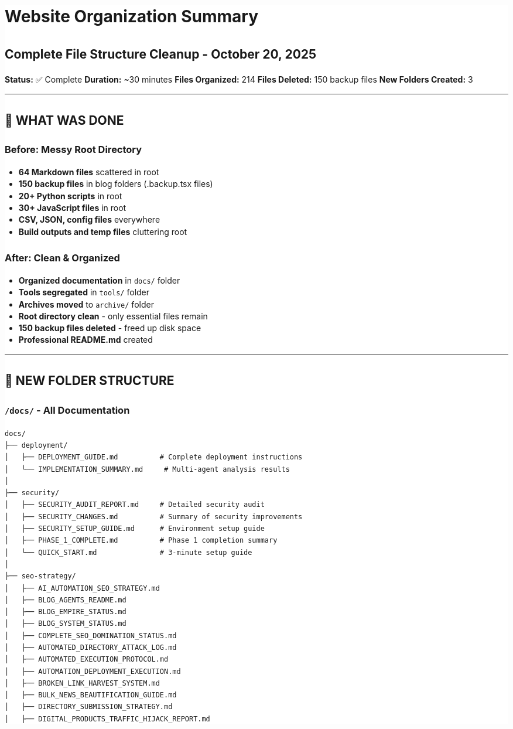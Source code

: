 # Website Organization Summary
## Complete File Structure Cleanup - October 20, 2025

**Status:** ✅ Complete
**Duration:** ~30 minutes
**Files Organized:** 214
**Files Deleted:** 150 backup files
**New Folders Created:** 3

---

## 🎯 WHAT WAS DONE

### Before: Messy Root Directory
- **64 Markdown files** scattered in root
- **150 backup files** in blog folders (.backup.tsx files)
- **20+ Python scripts** in root
- **30+ JavaScript files** in root
- **CSV, JSON, config files** everywhere
- **Build outputs and temp files** cluttering root

### After: Clean & Organized
- **Organized documentation** in `docs/` folder
- **Tools segregated** in `tools/` folder
- **Archives moved** to `archive/` folder
- **Root directory clean** - only essential files remain
- **150 backup files deleted** - freed up disk space
- **Professional README.md** created

---

## 📁 NEW FOLDER STRUCTURE

### `/docs/` - All Documentation
```
docs/
├── deployment/
│   ├── DEPLOYMENT_GUIDE.md          # Complete deployment instructions
│   └── IMPLEMENTATION_SUMMARY.md     # Multi-agent analysis results
│
├── security/
│   ├── SECURITY_AUDIT_REPORT.md     # Detailed security audit
│   ├── SECURITY_CHANGES.md          # Summary of security improvements
│   ├── SECURITY_SETUP_GUIDE.md      # Environment setup guide
│   ├── PHASE_1_COMPLETE.md          # Phase 1 completion summary
│   └── QUICK_START.md               # 3-minute setup guide
│
├── seo-strategy/
│   ├── AI_AUTOMATION_SEO_STRATEGY.md
│   ├── BLOG_AGENTS_README.md
│   ├── BLOG_EMPIRE_STATUS.md
│   ├── BLOG_SYSTEM_STATUS.md
│   ├── COMPLETE_SEO_DOMINATION_STATUS.md
│   ├── AUTOMATED_DIRECTORY_ATTACK_LOG.md
│   ├── AUTOMATED_EXECUTION_PROTOCOL.md
│   ├── AUTOMATION_DEPLOYMENT_EXECUTION.md
│   ├── BROKEN_LINK_HARVEST_SYSTEM.md
│   ├── BULK_NEWS_BEAUTIFICATION_GUIDE.md
│   ├── DIRECTORY_SUBMISSION_STRATEGY.md
│   ├── DIGITAL_PRODUCTS_TRAFFIC_HIJACK_REPORT.md
```